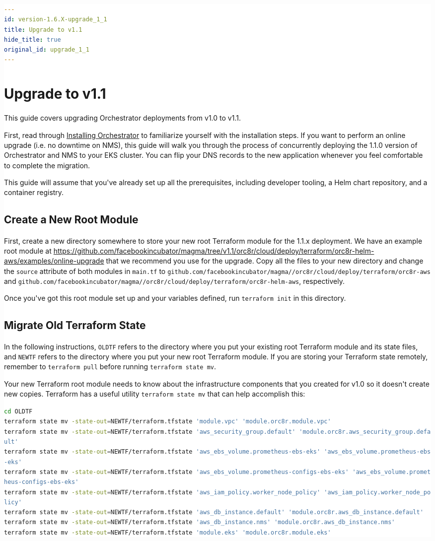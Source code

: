 ```yaml
---
id: version-1.6.X-upgrade_1_1
title: Upgrade to v1.1
hide_title: true
original_id: upgrade_1_1
---
```


# Upgrade to v1.1

This guide covers upgrading Orchestrator deployments from v1.0 to v1.1.

First, read through [Installing Orchestrator](deploy_install.md) to familiarize
yourself with the installation steps. If you want to perform an online upgrade
(i.e. no downtime on NMS), this guide will walk you through the process of
concurrently deploying the 1.1.0 version of Orchestrator and NMS to your EKS
cluster. You can flip your DNS records to the new application whenever you feel
comfortable to complete the migration.

This guide will assume that you've already set up all the prerequisites,
including developer tooling, a Helm chart repository, and a container registry.

## Create a New Root Module

First, create a new directory somewhere to store your new root Terraform module
for the 1.1.x deployment. We have an example root module at https://github.com/facebookincubator/magma/tree/v1.1/orc8r/cloud/deploy/terraform/orc8r-helm-aws/examples/online-upgrade
that we recommend you use for the upgrade. Copy all the files to your new
directory and change the `source` attribute of both modules in `main.tf` to
`github.com/facebookincubator/magma//orc8r/cloud/deploy/terraform/orc8r-aws` and
`github.com/facebookincubator/magma//orc8r/cloud/deploy/terraform/orc8r-helm-aws`,
respectively.

Once you've got this root module set up and your variables defined, run
`terraform init` in this directory.

## Migrate Old Terraform State

In the following instructions, `OLDTF` refers to the directory where you put
your existing root Terraform module and its state files, and `NEWTF` refers to
the directory where you put your new root Terraform module. If you are storing
your Terraform state remotely, remember to `terraform pull` before running
`terraform state mv`.

Your new Terraform root module needs to know about the infrastructure
components that you created for v1.0 so it doesn't create new copies. Terraform
has a useful utility `terraform state mv` that can help accomplish this:

```bash
cd OLDTF
terraform state mv -state-out=NEWTF/terraform.tfstate 'module.vpc' 'module.orc8r.module.vpc'
terraform state mv -state-out=NEWTF/terraform.tfstate 'aws_security_group.default' 'module.orc8r.aws_security_group.default'
terraform state mv -state-out=NEWTF/terraform.tfstate 'aws_ebs_volume.prometheus-ebs-eks' 'aws_ebs_volume.prometheus-ebs-eks'
terraform state mv -state-out=NEWTF/terraform.tfstate 'aws_ebs_volume.prometheus-configs-ebs-eks' 'aws_ebs_volume.prometheus-configs-ebs-eks'
terraform state mv -state-out=NEWTF/terraform.tfstate 'aws_iam_policy.worker_node_policy' 'aws_iam_policy.worker_node_policy'
terraform state mv -state-out=NEWTF/terraform.tfstate 'aws_db_instance.default' 'module.orc8r.aws_db_instance.default'
terraform state mv -state-out=NEWTF/terraform.tfstate 'aws_db_instance.nms' 'module.orc8r.aws_db_instance.nms'
terraform state mv -state-out=NEWTF/terraform.tfstate 'module.eks' 'module.orc8r.module.eks'
```
